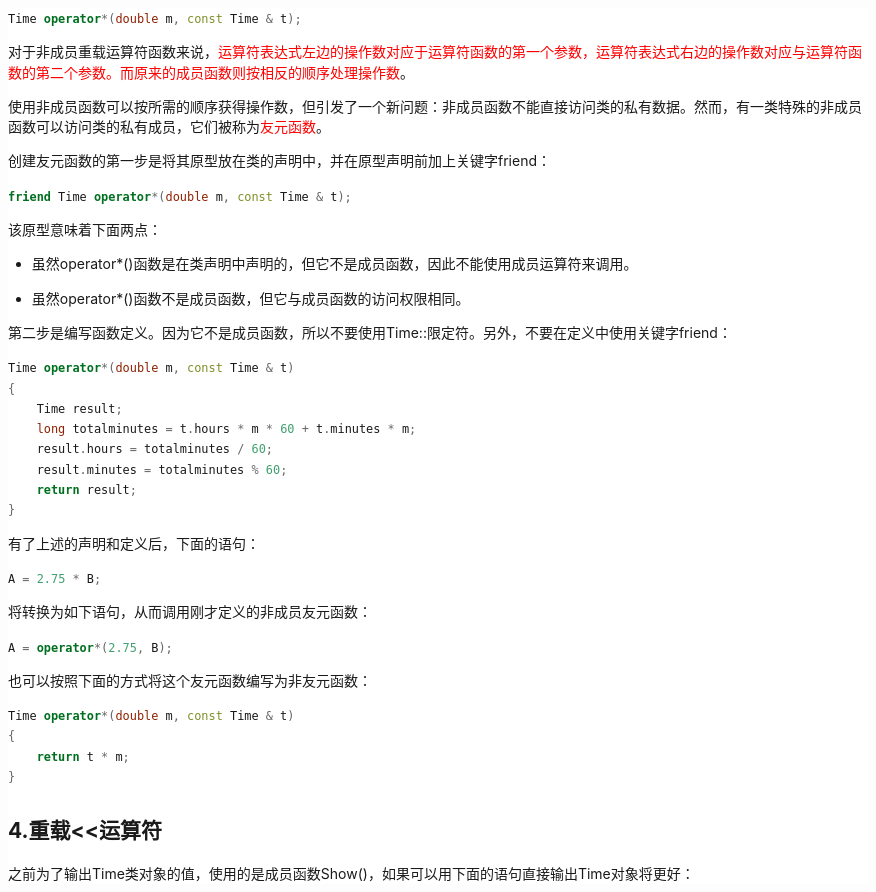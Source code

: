 ```C++
Time operator*(double m, const Time & t);
```

对于非成员重载运算符函数来说，<font color = #FF0000>运算符表达式左边的操作数对应于运算符函数的第一个参数，运算符表达式右边的操作数对应与运算符函数的第二个参数。而原来的成员函数则按相反的顺序处理操作数</font>。

使用非成员函数可以按所需的顺序获得操作数，但引发了一个新问题：非成员函数不能直接访问类的私有数据。然而，有一类特殊的非成员函数可以访问类的私有成员，它们被称为<font color = #FF0000>友元函数</font>。

创建友元函数的第一步是将其原型放在类的声明中，并在原型声明前加上关键字friend：

```C++
friend Time operator*(double m, const Time & t);
```

该原型意味着下面两点：

* 虽然operator*()函数是在类声明中声明的，但它不是成员函数，因此不能使用成员运算符来调用。

* 虽然operator*()函数不是成员函数，但它与成员函数的访问权限相同。

第二步是编写函数定义。因为它不是成员函数，所以不要使用Time::限定符。另外，不要在定义中使用关键字friend：

```C++
Time operator*(double m, const Time & t)
{
	Time result;
	long totalminutes = t.hours * m * 60 + t.minutes * m;
	result.hours = totalminutes / 60;
	result.minutes = totalminutes % 60;
	return result;
}
```

有了上述的声明和定义后，下面的语句：

```C++
A = 2.75 * B;
```

将转换为如下语句，从而调用刚才定义的非成员友元函数：

```C++
A = operator*(2.75, B);
```

也可以按照下面的方式将这个友元函数编写为非友元函数：

```C++
Time operator*(double m, const Time & t)
{
	return t * m;
}
```

## 4.重载<<运算符

之前为了输出Time类对象的值，使用的是成员函数Show()，如果可以用下面的语句直接输出Time对象将更好：
